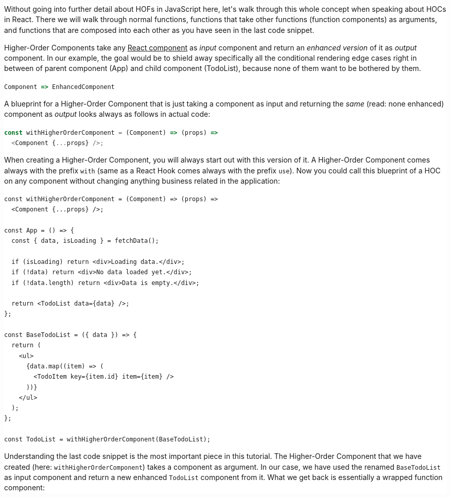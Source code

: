 Without going into further detail about HOFs in JavaScript here, let's walk through this whole concept when speaking about HOCs in React. There we will walk through normal functions, functions that take other functions (function components) as arguments, and functions that are composed into each other as you have seen in the last code snippet.

Higher-Order Components take any [React component](/react-component-types/) as *input* component and return an *enhanced version* of it as *output* component. In our example, the goal would be to shield away specifically all the conditional rendering edge cases right in between of parent component (App) and child component (TodoList), because none of them want to be bothered by them.

```javascript
Component => EnhancedComponent
```

A blueprint for a Higher-Order Component that is just taking a component as input and returning the *same* (read: none enhanced) component as *output* looks always as follows in actual code:

```javascript
const withHigherOrderComponent = (Component) => (props) =>
  <Component {...props} />;
```

When creating a Higher-Order Component, you will always start out with this version of it. A Higher-Order Component comes always with the prefix `with` (same as a React Hook comes always with the prefix `use`). Now you could call this blueprint of a HOC on any component without changing anything business related in the application:

```javascript{1-2,11,14,24}
const withHigherOrderComponent = (Component) => (props) =>
  <Component {...props} />;

const App = () => {
  const { data, isLoading } = fetchData();

  if (isLoading) return <div>Loading data.</div>;
  if (!data) return <div>No data loaded yet.</div>;
  if (!data.length) return <div>Data is empty.</div>;

  return <TodoList data={data} />;
};

const BaseTodoList = ({ data }) => {
  return (
    <ul>
      {data.map((item) => (
        <TodoItem key={item.id} item={item} />
      ))}
    </ul>
  );
};

const TodoList = withHigherOrderComponent(BaseTodoList);
```

Understanding the last code snippet is the most important piece in this tutorial. The Higher-Order Component that we have created (here: `withHigherOrderComponent`) takes a component as argument. In our case, we have used the renamed `BaseTodoList` as input component and return a new enhanced `TodoList` component from it. What we get back is essentially a wrapped function component:
